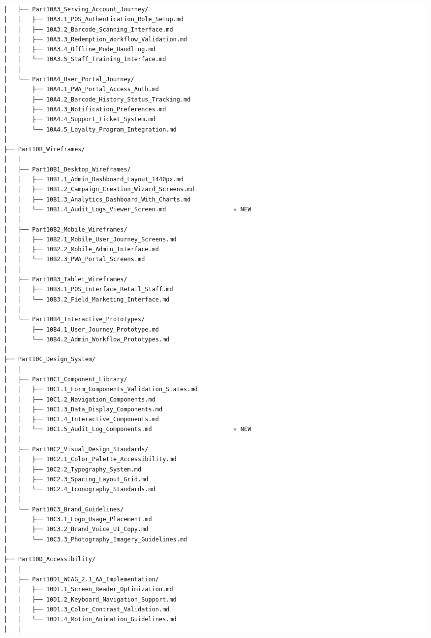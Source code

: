 ```
│   ├── Part10A3_Serving_Account_Journey/
│   │   ├── 10A3.1_POS_Authentication_Role_Setup.md
│   │   ├── 10A3.2_Barcode_Scanning_Interface.md
│   │   ├── 10A3.3_Redemption_Workflow_Validation.md
│   │   ├── 10A3.4_Offline_Mode_Handling.md
│   │   └── 10A3.5_Staff_Training_Interface.md
│   │
│   └── Part10A4_User_Portal_Journey/
│       ├── 10A4.1_PWA_Portal_Access_Auth.md
│       ├── 10A4.2_Barcode_History_Status_Tracking.md
│       ├── 10A4.3_Notification_Preferences.md
│       ├── 10A4.4_Support_Ticket_System.md
│       └── 10A4.5_Loyalty_Program_Integration.md
│
├── Part10B_Wireframes/
│   │
│   ├── Part10B1_Desktop_Wireframes/
│   │   ├── 10B1.1_Admin_Dashboard_Layout_1440px.md
│   │   ├── 10B1.2_Campaign_Creation_Wizard_Screens.md
│   │   ├── 10B1.3_Analytics_Dashboard_With_Charts.md
│   │   └── 10B1.4_Audit_Logs_Viewer_Screen.md                   ⭐ NEW
│   │
│   ├── Part10B2_Mobile_Wireframes/
│   │   ├── 10B2.1_Mobile_User_Journey_Screens.md
│   │   ├── 10B2.2_Mobile_Admin_Interface.md
│   │   └── 10B2.3_PWA_Portal_Screens.md
│   │
│   ├── Part10B3_Tablet_Wireframes/
│   │   ├── 10B3.1_POS_Interface_Retail_Staff.md
│   │   └── 10B3.2_Field_Marketing_Interface.md
│   │
│   └── Part10B4_Interactive_Prototypes/
│       ├── 10B4.1_User_Journey_Prototype.md
│       └── 10B4.2_Admin_Workflow_Prototypes.md
│
├── Part10C_Design_System/
│   │
│   ├── Part10C1_Component_Library/
│   │   ├── 10C1.1_Form_Components_Validation_States.md
│   │   ├── 10C1.2_Navigation_Components.md
│   │   ├── 10C1.3_Data_Display_Components.md
│   │   ├── 10C1.4_Interactive_Components.md
│   │   └── 10C1.5_Audit_Log_Components.md                       ⭐ NEW
│   │
│   ├── Part10C2_Visual_Design_Standards/
│   │   ├── 10C2.1_Color_Palette_Accessibility.md
│   │   ├── 10C2.2_Typography_System.md
│   │   ├── 10C2.3_Spacing_Layout_Grid.md
│   │   └── 10C2.4_Iconography_Standards.md
│   │
│   └── Part10C3_Brand_Guidelines/
│       ├── 10C3.1_Logo_Usage_Placement.md
│       ├── 10C3.2_Brand_Voice_UI_Copy.md
│       └── 10C3.3_Photography_Imagery_Guidelines.md
│
├── Part10D_Accessibility/
│   │
│   ├── Part10D1_WCAG_2.1_AA_Implementation/
│   │   ├── 10D1.1_Screen_Reader_Optimization.md
│   │   ├── 10D1.2_Keyboard_Navigation_Support.md
│   │   ├── 10D1.3_Color_Contrast_Validation.md
│   │   └── 10D1.4_Motion_Animation_Guidelines.md
│   │
```